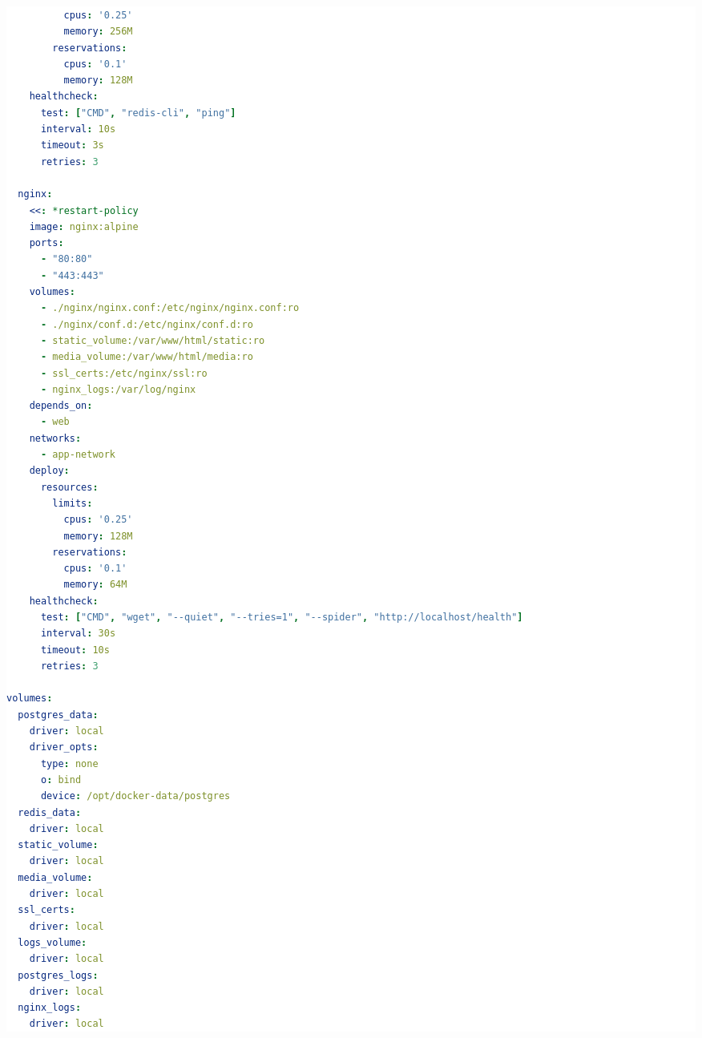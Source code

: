 ```yaml
          cpus: '0.25'
          memory: 256M
        reservations:
          cpus: '0.1'
          memory: 128M
    healthcheck:
      test: ["CMD", "redis-cli", "ping"]
      interval: 10s
      timeout: 3s
      retries: 3

  nginx:
    <<: *restart-policy
    image: nginx:alpine
    ports:
      - "80:80"
      - "443:443"
    volumes:
      - ./nginx/nginx.conf:/etc/nginx/nginx.conf:ro
      - ./nginx/conf.d:/etc/nginx/conf.d:ro
      - static_volume:/var/www/html/static:ro
      - media_volume:/var/www/html/media:ro
      - ssl_certs:/etc/nginx/ssl:ro
      - nginx_logs:/var/log/nginx
    depends_on:
      - web
    networks:
      - app-network
    deploy:
      resources:
        limits:
          cpus: '0.25'
          memory: 128M
        reservations:
          cpus: '0.1'
          memory: 64M
    healthcheck:
      test: ["CMD", "wget", "--quiet", "--tries=1", "--spider", "http://localhost/health"]
      interval: 30s
      timeout: 10s
      retries: 3

volumes:
  postgres_data:
    driver: local
    driver_opts:
      type: none
      o: bind
      device: /opt/docker-data/postgres
  redis_data:
    driver: local
  static_volume:
    driver: local
  media_volume:
    driver: local
  ssl_certs:
    driver: local
  logs_volume:
    driver: local
  postgres_logs:
    driver: local
  nginx_logs:
    driver: local
```